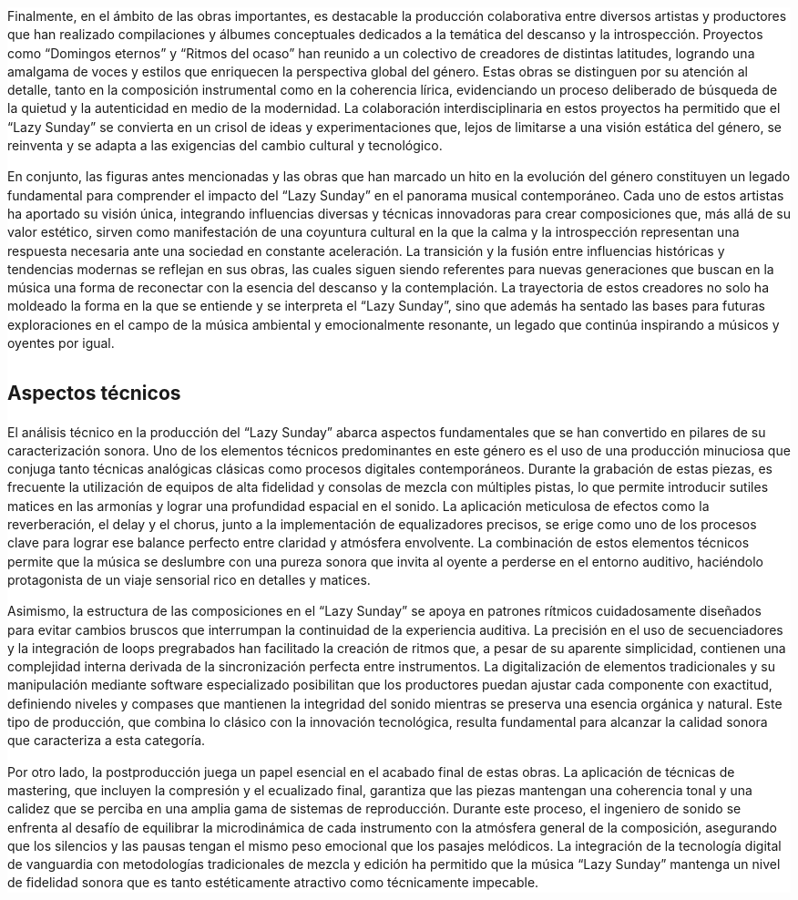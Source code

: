 Finalmente, en el ámbito de las obras importantes, es destacable la producción colaborativa entre diversos artistas y productores que han realizado compilaciones y álbumes conceptuales dedicados a la temática del descanso y la introspección. Proyectos como “Domingos eternos” y “Ritmos del ocaso” han reunido a un colectivo de creadores de distintas latitudes, logrando una amalgama de voces y estilos que enriquecen la perspectiva global del género. Estas obras se distinguen por su atención al detalle, tanto en la composición instrumental como en la coherencia lírica, evidenciando un proceso deliberado de búsqueda de la quietud y la autenticidad en medio de la modernidad. La colaboración interdisciplinaria en estos proyectos ha permitido que el “Lazy Sunday” se convierta en un crisol de ideas y experimentaciones que, lejos de limitarse a una visión estática del género, se reinventa y se adapta a las exigencias del cambio cultural y tecnológico.

En conjunto, las figuras antes mencionadas y las obras que han marcado un hito en la evolución del género constituyen un legado fundamental para comprender el impacto del “Lazy Sunday” en el panorama musical contemporáneo. Cada uno de estos artistas ha aportado su visión única, integrando influencias diversas y técnicas innovadoras para crear composiciones que, más allá de su valor estético, sirven como manifestación de una coyuntura cultural en la que la calma y la introspección representan una respuesta necesaria ante una sociedad en constante aceleración. La transición y la fusión entre influencias históricas y tendencias modernas se reflejan en sus obras, las cuales siguen siendo referentes para nuevas generaciones que buscan en la música una forma de reconectar con la esencia del descanso y la contemplación. La trayectoria de estos creadores no solo ha moldeado la forma en la que se entiende y se interpreta el “Lazy Sunday”, sino que además ha sentado las bases para futuras exploraciones en el campo de la música ambiental y emocionalmente resonante, un legado que continúa inspirando a músicos y oyentes por igual.


## Aspectos técnicos

El análisis técnico en la producción del “Lazy Sunday” abarca aspectos fundamentales que se han convertido en pilares de su caracterización sonora. Uno de los elementos técnicos predominantes en este género es el uso de una producción minuciosa que conjuga tanto técnicas analógicas clásicas como procesos digitales contemporáneos. Durante la grabación de estas piezas, es frecuente la utilización de equipos de alta fidelidad y consolas de mezcla con múltiples pistas, lo que permite introducir sutiles matices en las armonías y lograr una profundidad espacial en el sonido. La aplicación meticulosa de efectos como la reverberación, el delay y el chorus, junto a la implementación de equalizadores precisos, se erige como uno de los procesos clave para lograr ese balance perfecto entre claridad y atmósfera envolvente. La combinación de estos elementos técnicos permite que la música se deslumbre con una pureza sonora que invita al oyente a perderse en el entorno auditivo, haciéndolo protagonista de un viaje sensorial rico en detalles y matices.

Asimismo, la estructura de las composiciones en el “Lazy Sunday” se apoya en patrones rítmicos cuidadosamente diseñados para evitar cambios bruscos que interrumpan la continuidad de la experiencia auditiva. La precisión en el uso de secuenciadores y la integración de loops pregrabados han facilitado la creación de ritmos que, a pesar de su aparente simplicidad, contienen una complejidad interna derivada de la sincronización perfecta entre instrumentos. La digitalización de elementos tradicionales y su manipulación mediante software especializado posibilitan que los productores puedan ajustar cada componente con exactitud, definiendo niveles y compases que mantienen la integridad del sonido mientras se preserva una esencia orgánica y natural. Este tipo de producción, que combina lo clásico con la innovación tecnológica, resulta fundamental para alcanzar la calidad sonora que caracteriza a esta categoría.

Por otro lado, la postproducción juega un papel esencial en el acabado final de estas obras. La aplicación de técnicas de mastering, que incluyen la compresión y el ecualizado final, garantiza que las piezas mantengan una coherencia tonal y una calidez que se perciba en una amplia gama de sistemas de reproducción. Durante este proceso, el ingeniero de sonido se enfrenta al desafío de equilibrar la microdinámica de cada instrumento con la atmósfera general de la composición, asegurando que los silencios y las pausas tengan el mismo peso emocional que los pasajes melódicos. La integración de la tecnología digital de vanguardia con metodologías tradicionales de mezcla y edición ha permitido que la música “Lazy Sunday” mantenga un nivel de fidelidad sonora que es tanto estéticamente atractivo como técnicamente impecable.
